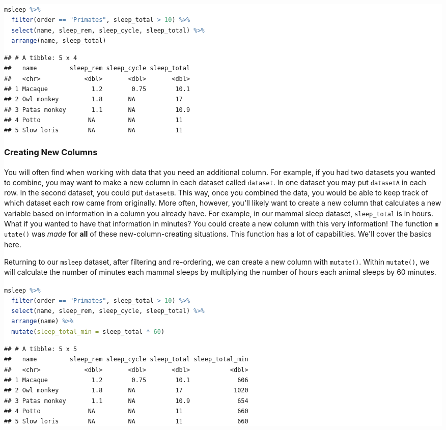
```r
msleep %>%
  filter(order == "Primates", sleep_total > 10) %>%
  select(name, sleep_rem, sleep_cycle, sleep_total) %>%
  arrange(name, sleep_total)
```

```
## # A tibble: 5 x 4
##   name         sleep_rem sleep_cycle sleep_total
##   <chr>            <dbl>       <dbl>       <dbl>
## 1 Macaque            1.2        0.75        10.1
## 2 Owl monkey         1.8       NA           17  
## 3 Patas monkey       1.1       NA           10.9
## 4 Potto             NA         NA           11  
## 5 Slow loris        NA         NA           11
```

### Creating New Columns

You will often find when working with data that you need an additional column. For example, if you had two datasets you wanted to combine, you may want to make a new column in each dataset called `dataset`. In one dataset you may put `datasetA` in each row. In the second dataset, you could put `datasetB`. This way, once you combined the data, you would be able to keep track of which dataset each row came from originally. More often, however, you'll likely want to create a new column that calculates a new variable based on information in a column you already have. For example, in our mammal sleep dataset, `sleep_total` is in hours. What if you wanted to have that information in minutes? You could create a new column with this very information! The function `mutate()` was *made* for **all** of these new-column-creating situations. This function has a lot of capabilities. We'll cover the basics here. 

Returning to our `msleep` dataset, after filtering and re-ordering, we can create a new column with `mutate()`. Within `mutate()`, we will calculate the number of minutes each mammal sleeps by multiplying the number of hours each animal sleeps by 60 minutes.


```r
msleep %>%
  filter(order == "Primates", sleep_total > 10) %>%
  select(name, sleep_rem, sleep_cycle, sleep_total) %>%
  arrange(name) %>%
  mutate(sleep_total_min = sleep_total * 60)
```

```
## # A tibble: 5 x 5
##   name         sleep_rem sleep_cycle sleep_total sleep_total_min
##   <chr>            <dbl>       <dbl>       <dbl>           <dbl>
## 1 Macaque            1.2        0.75        10.1             606
## 2 Owl monkey         1.8       NA           17              1020
## 3 Patas monkey       1.1       NA           10.9             654
## 4 Potto             NA         NA           11               660
## 5 Slow loris        NA         NA           11               660
```
